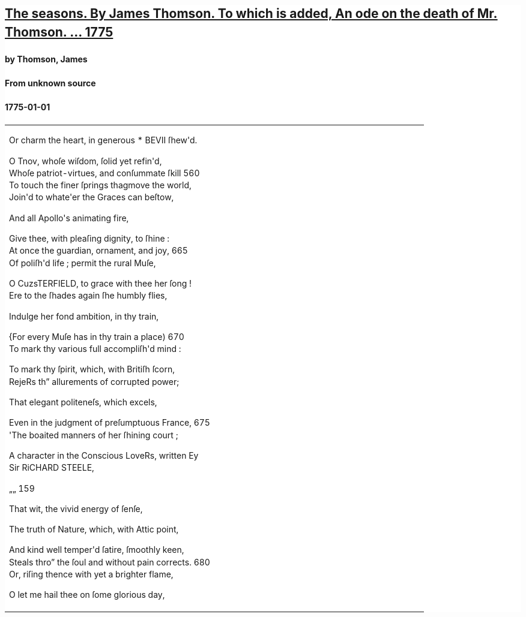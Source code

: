 
## [The seasons. By James Thomson. To which is added, An ode on the death of Mr. Thomson. ...  1775](https://archive.org/details/bim_eighteenth-century_the-seasons-by-james-th_thomson-james_1775/page/n161/mode/1up?view=theater)

#### by Thomson, James

#### From unknown source

#### 1775-01-01

<table style="width: 100%;"><tr><td style="width: 50%">

  
  
Or charm the heart, in generous * BEVII ſhew&#x27;d.  
  
O Tnov, whoſe wiſdom, ſolid yet refin&#x27;d,  
Whoſe patriot-virtues, and conſummate ſkill 560  
To touch the finer ſprings thagmove the world,  
Join&#x27;d to whate&#x27;er the Graces can beſtow,  
  
And all Apollo&#x27;s animating fire,  
  
Give thee, with pleaſing dignity, to ſhine :  
At once the guardian, ornament, and joy, 665  
Of poliſh&#x27;d life ; permit the rural Muſe,  
  
O CuzsTERFIELD, to grace with thee her ſong !  
Ere to the ſhades again ſhe humbly flies,  
  
Indulge her fond ambition, in thy train,  
  
{For every Muſe has in thy train a place) 670  
To mark thy various full accompliſh&#x27;d mind :  
  
To mark thy ſpirit, which, with Britiſh ſcorn,  
RejeRs th” allurements of corrupted power;  
  
That elegant politeneſs, which excels,  
  
Even in the judgment of preſumptuous France, 675  
&#x27;The boaited manners of her ſhining court ;  
  
A character in the Conscious LoveRs, written Ey  
Sir RiCHARD STEELE,  
  
„„ 159  
  
That wit, the vivid energy of ſenſe,  
  
The truth of Nature, which, with Attic point,  
  
And kind well temper&#x27;d ſatire, ſmoothly keen,  
Steals thro” the ſoul and without pain corrects. 680  
Or, riſing thence with yet a brighter flame,  
  
O let me hail thee on ſome glorious day,  
  